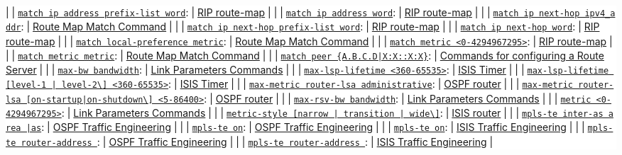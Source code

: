 |      | [`match ip address prefix-list word`](https://www.quagga.net/docs/docs-multi/RIP-route_002dmap.html#index-match-ip-address-prefix_002dlist-word): | [RIP route-map](https://www.quagga.net/docs/docs-multi/RIP-route_002dmap.html#RIP-route_002dmap) |
|      | [`match ip address word`](https://www.quagga.net/docs/docs-multi/RIP-route_002dmap.html#index-match-ip-address-word): | [RIP route-map](https://www.quagga.net/docs/docs-multi/RIP-route_002dmap.html#RIP-route_002dmap) |
|      | [`match ip next-hop ipv4_addr`](https://www.quagga.net/docs/docs-multi/Route-Map-Match-Command.html#index-match-ip-next_002dhop-ipv4_005faddr): | [Route Map Match Command](https://www.quagga.net/docs/docs-multi/Route-Map-Match-Command.html#Route-Map-Match-Command) |
|      | [`match ip next-hop prefix-list word`](https://www.quagga.net/docs/docs-multi/RIP-route_002dmap.html#index-match-ip-next_002dhop-prefix_002dlist-word): | [RIP route-map](https://www.quagga.net/docs/docs-multi/RIP-route_002dmap.html#RIP-route_002dmap) |
|      | [`match ip next-hop word`](https://www.quagga.net/docs/docs-multi/RIP-route_002dmap.html#index-match-ip-next_002dhop-word): | [RIP route-map](https://www.quagga.net/docs/docs-multi/RIP-route_002dmap.html#RIP-route_002dmap) |
|      | [`match local-preference metric`](https://www.quagga.net/docs/docs-multi/Route-Map-Match-Command.html#index-match-local_002dpreference-metric): | [Route Map Match Command](https://www.quagga.net/docs/docs-multi/Route-Map-Match-Command.html#Route-Map-Match-Command) |
|      | [`match metric <0-4294967295>`](https://www.quagga.net/docs/docs-multi/RIP-route_002dmap.html#index-match-metric-_003c0_002d4294967295_003e): | [RIP route-map](https://www.quagga.net/docs/docs-multi/RIP-route_002dmap.html#RIP-route_002dmap) |
|      | [`match metric metric`](https://www.quagga.net/docs/docs-multi/Route-Map-Match-Command.html#index-match-metric-metric): | [Route Map Match Command](https://www.quagga.net/docs/docs-multi/Route-Map-Match-Command.html#Route-Map-Match-Command) |
|      | [`match peer {A.B.C.D|X:X::X:X}`](https://www.quagga.net/docs/docs-multi/Commands-for-configuring-a-Route-Server.html#index-match-peer-_007bA_002eB_002eC_002eD_007cX_003aX_003a_003aX_003aX_007d): | [Commands for configuring a Route Server](https://www.quagga.net/docs/docs-multi/Commands-for-configuring-a-Route-Server.html#Commands-for-configuring-a-Route-Server) |
|      | [`max-bw bandwidth`](https://www.quagga.net/docs/docs-multi/Link-Parameters-Commands.html#index-max_002dbw-bandwidth): | [Link Parameters Commands](https://www.quagga.net/docs/docs-multi/Link-Parameters-Commands.html#Link-Parameters-Commands) |
|      | [`max-lsp-lifetime <360-65535>`](https://www.quagga.net/docs/docs-multi/ISIS-Timer.html#index-max_002dlsp_002dlifetime-_003c360_002d65535_003e): | [ISIS Timer](https://www.quagga.net/docs/docs-multi/ISIS-Timer.html#ISIS-Timer) |
|      | [`max-lsp-lifetime [level-1 | level-2\] <360-65535>`](https://www.quagga.net/docs/docs-multi/ISIS-Timer.html#index-max_002dlsp_002dlifetime-_005blevel_002d1-_007c-level_002d2_005d-_003c360_002d65535_003e): | [ISIS Timer](https://www.quagga.net/docs/docs-multi/ISIS-Timer.html#ISIS-Timer) |
|      | [`max-metric router-lsa administrative`](https://www.quagga.net/docs/docs-multi/OSPF-router.html#index-max_002dmetric-router_002dlsa-administrative): | [OSPF router](https://www.quagga.net/docs/docs-multi/OSPF-router.html#OSPF-router) |
|      | [`max-metric router-lsa [on-startup|on-shutdown\] <5-86400>`](https://www.quagga.net/docs/docs-multi/OSPF-router.html#index-max_002dmetric-router_002dlsa-_005bon_002dstartup_007con_002dshutdown_005d-_003c5_002d86400_003e): | [OSPF router](https://www.quagga.net/docs/docs-multi/OSPF-router.html#OSPF-router) |
|      | [`max-rsv-bw bandwidth`](https://www.quagga.net/docs/docs-multi/Link-Parameters-Commands.html#index-max_002drsv_002dbw-bandwidth): | [Link Parameters Commands](https://www.quagga.net/docs/docs-multi/Link-Parameters-Commands.html#Link-Parameters-Commands) |
|      | [`metric <0-4294967295>`](https://www.quagga.net/docs/docs-multi/Link-Parameters-Commands.html#index-metric-_003c0_002d4294967295_003e): | [Link Parameters Commands](https://www.quagga.net/docs/docs-multi/Link-Parameters-Commands.html#Link-Parameters-Commands) |
|      | [`metric-style [narrow | transition | wide\]`](https://www.quagga.net/docs/docs-multi/ISIS-router.html#index-metric_002dstyle-_005bnarrow-_007c-transition-_007c-wide_005d): | [ISIS router](https://www.quagga.net/docs/docs-multi/ISIS-router.html#ISIS-router) |
|      | [`mpls-te inter-as area |as`](https://www.quagga.net/docs/docs-multi/OSPF-Traffic-Engineering.html#index-mpls_002dte-inter_002das-area-_003carea_002did_003e_007cas): | [OSPF Traffic Engineering](https://www.quagga.net/docs/docs-multi/OSPF-Traffic-Engineering.html#OSPF-Traffic-Engineering) |
|      | [`mpls-te on`](https://www.quagga.net/docs/docs-multi/OSPF-Traffic-Engineering.html#index-mpls_002dte-on): | [OSPF Traffic Engineering](https://www.quagga.net/docs/docs-multi/OSPF-Traffic-Engineering.html#OSPF-Traffic-Engineering) |
|      | [`mpls-te on`](https://www.quagga.net/docs/docs-multi/ISIS-Traffic-Engineering.html#index-mpls_002dte-on-1): | [ISIS Traffic Engineering](https://www.quagga.net/docs/docs-multi/ISIS-Traffic-Engineering.html#ISIS-Traffic-Engineering) |
|      | [`mpls-te router-address `](https://www.quagga.net/docs/docs-multi/OSPF-Traffic-Engineering.html#index-mpls_002dte-router_002daddress-_003cA_002eB_002eC_002eD_003e): | [OSPF Traffic Engineering](https://www.quagga.net/docs/docs-multi/OSPF-Traffic-Engineering.html#OSPF-Traffic-Engineering) |
|      | [`mpls-te router-address `](https://www.quagga.net/docs/docs-multi/ISIS-Traffic-Engineering.html#index-mpls_002dte-router_002daddress-_003cA_002eB_002eC_002eD_003e-1): | [ISIS Traffic Engineering](https://www.quagga.net/docs/docs-multi/ISIS-Traffic-Engineering.html#ISIS-Traffic-Engineering) |